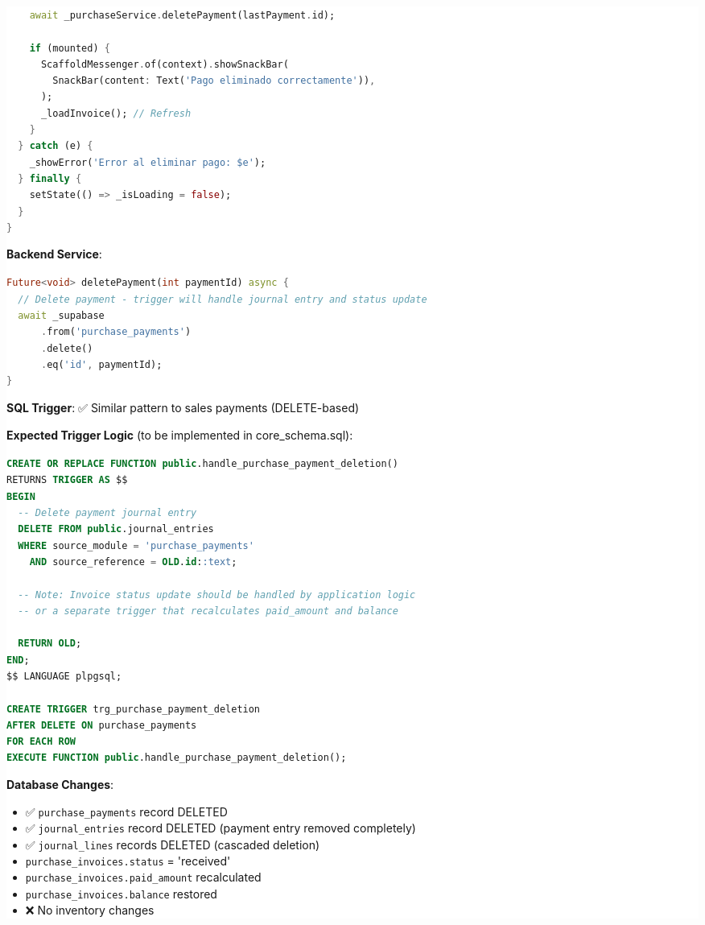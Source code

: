```dart
    await _purchaseService.deletePayment(lastPayment.id);
    
    if (mounted) {
      ScaffoldMessenger.of(context).showSnackBar(
        SnackBar(content: Text('Pago eliminado correctamente')),
      );
      _loadInvoice(); // Refresh
    }
  } catch (e) {
    _showError('Error al eliminar pago: $e');
  } finally {
    setState(() => _isLoading = false);
  }
}
```

**Backend Service**:
```dart
Future<void> deletePayment(int paymentId) async {
  // Delete payment - trigger will handle journal entry and status update
  await _supabase
      .from('purchase_payments')
      .delete()
      .eq('id', paymentId);
}
```

**SQL Trigger**: ✅ Similar pattern to sales payments (DELETE-based)

**Expected Trigger Logic** (to be implemented in core_schema.sql):
```sql
CREATE OR REPLACE FUNCTION public.handle_purchase_payment_deletion()
RETURNS TRIGGER AS $$
BEGIN
  -- Delete payment journal entry
  DELETE FROM public.journal_entries
  WHERE source_module = 'purchase_payments'
    AND source_reference = OLD.id::text;
  
  -- Note: Invoice status update should be handled by application logic
  -- or a separate trigger that recalculates paid_amount and balance
  
  RETURN OLD;
END;
$$ LANGUAGE plpgsql;

CREATE TRIGGER trg_purchase_payment_deletion
AFTER DELETE ON purchase_payments
FOR EACH ROW
EXECUTE FUNCTION public.handle_purchase_payment_deletion();
```

**Database Changes**:
- ✅ `purchase_payments` record DELETED
- ✅ `journal_entries` record DELETED (payment entry removed completely)
- ✅ `journal_lines` records DELETED (cascaded deletion)
- `purchase_invoices.status` = 'received'
- `purchase_invoices.paid_amount` recalculated
- `purchase_invoices.balance` restored
- ❌ No inventory changes
